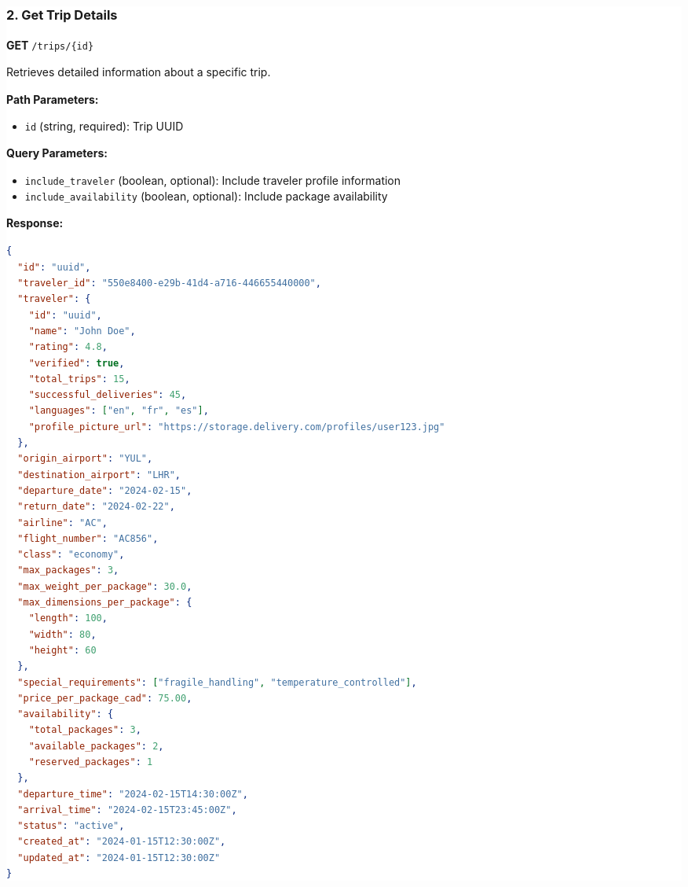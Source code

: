 ### 2. Get Trip Details
**GET** `/trips/{id}`

Retrieves detailed information about a specific trip.

**Path Parameters:**
- `id` (string, required): Trip UUID

**Query Parameters:**
- `include_traveler` (boolean, optional): Include traveler profile information
- `include_availability` (boolean, optional): Include package availability

**Response:**
```json
{
  "id": "uuid",
  "traveler_id": "550e8400-e29b-41d4-a716-446655440000",
  "traveler": {
    "id": "uuid",
    "name": "John Doe",
    "rating": 4.8,
    "verified": true,
    "total_trips": 15,
    "successful_deliveries": 45,
    "languages": ["en", "fr", "es"],
    "profile_picture_url": "https://storage.delivery.com/profiles/user123.jpg"
  },
  "origin_airport": "YUL",
  "destination_airport": "LHR",
  "departure_date": "2024-02-15",
  "return_date": "2024-02-22",
  "airline": "AC",
  "flight_number": "AC856",
  "class": "economy",
  "max_packages": 3,
  "max_weight_per_package": 30.0,
  "max_dimensions_per_package": {
    "length": 100,
    "width": 80,
    "height": 60
  },
  "special_requirements": ["fragile_handling", "temperature_controlled"],
  "price_per_package_cad": 75.00,
  "availability": {
    "total_packages": 3,
    "available_packages": 2,
    "reserved_packages": 1
  },
  "departure_time": "2024-02-15T14:30:00Z",
  "arrival_time": "2024-02-15T23:45:00Z",
  "status": "active",
  "created_at": "2024-01-15T12:30:00Z",
  "updated_at": "2024-01-15T12:30:00Z"
}
```
